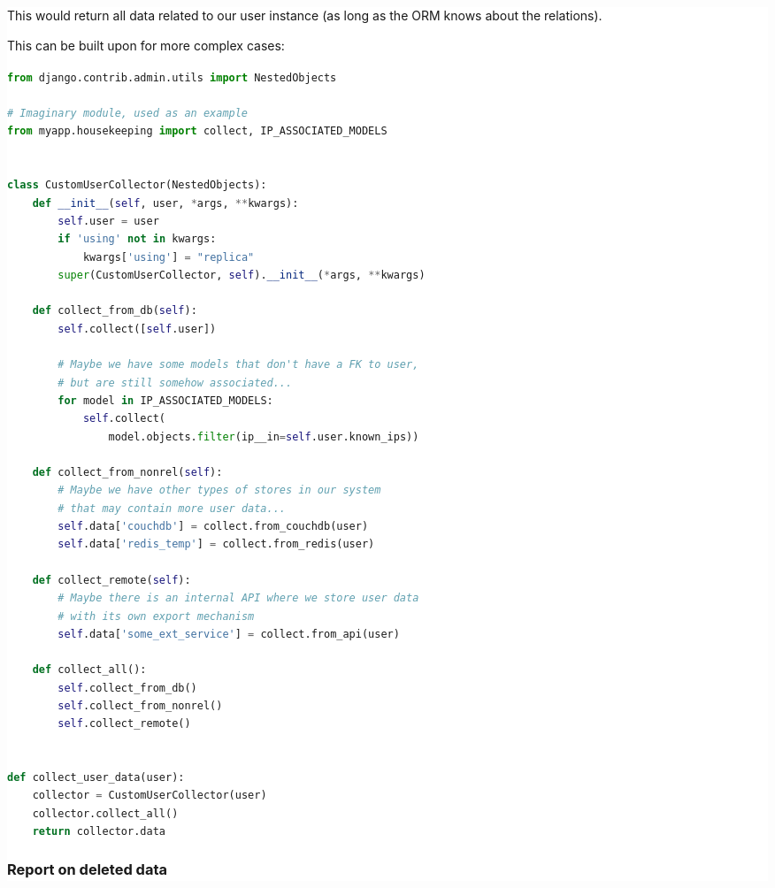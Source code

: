 This would return all data related to our user instance (as long as the ORM knows about the relations).

This can be built upon for more complex cases:

```python
from django.contrib.admin.utils import NestedObjects

# Imaginary module, used as an example
from myapp.housekeeping import collect, IP_ASSOCIATED_MODELS 


class CustomUserCollector(NestedObjects):
    def __init__(self, user, *args, **kwargs):
        self.user = user
        if 'using' not in kwargs:
            kwargs['using'] = "replica"
        super(CustomUserCollector, self).__init__(*args, **kwargs)

    def collect_from_db(self):
        self.collect([self.user])
        
        # Maybe we have some models that don't have a FK to user,
        # but are still somehow associated...
        for model in IP_ASSOCIATED_MODELS:
            self.collect(
                model.objects.filter(ip__in=self.user.known_ips))
    
    def collect_from_nonrel(self):
        # Maybe we have other types of stores in our system
        # that may contain more user data...
        self.data['couchdb'] = collect.from_couchdb(user)
        self.data['redis_temp'] = collect.from_redis(user)

    def collect_remote(self):
        # Maybe there is an internal API where we store user data
        # with its own export mechanism
        self.data['some_ext_service'] = collect.from_api(user)

    def collect_all():
        self.collect_from_db()
        self.collect_from_nonrel()
        self.collect_remote()


def collect_user_data(user):
    collector = CustomUserCollector(user)
    collector.collect_all()
    return collector.data
```

### Report on deleted data
